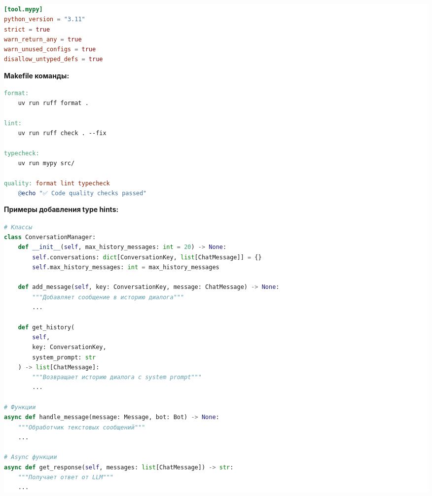 ```toml
[tool.mypy]
python_version = "3.11"
strict = true
warn_return_any = true
warn_unused_configs = true
disallow_untyped_defs = true
```

**Makefile команды:**
```makefile
format:
	uv run ruff format .

lint:
	uv run ruff check . --fix

typecheck:
	uv run mypy src/

quality: format lint typecheck
	@echo "✅ Code quality checks passed"
```

**Примеры добавления type hints:**
```python
# Классы
class ConversationManager:
    def __init__(self, max_history_messages: int = 20) -> None:
        self.conversations: dict[ConversationKey, list[ChatMessage]] = {}
        self.max_history_messages: int = max_history_messages
    
    def add_message(self, key: ConversationKey, message: ChatMessage) -> None:
        """Добавляет сообщение в историю диалога"""
        ...
    
    def get_history(
        self, 
        key: ConversationKey, 
        system_prompt: str
    ) -> list[ChatMessage]:
        """Возвращает историю диалога с system prompt"""
        ...

# Функции
async def handle_message(message: Message, bot: Bot) -> None:
    """Обработчик текстовых сообщений"""
    ...

# Async функции
async def get_response(self, messages: list[ChatMessage]) -> str:
    """Получает ответ от LLM"""
    ...
```
